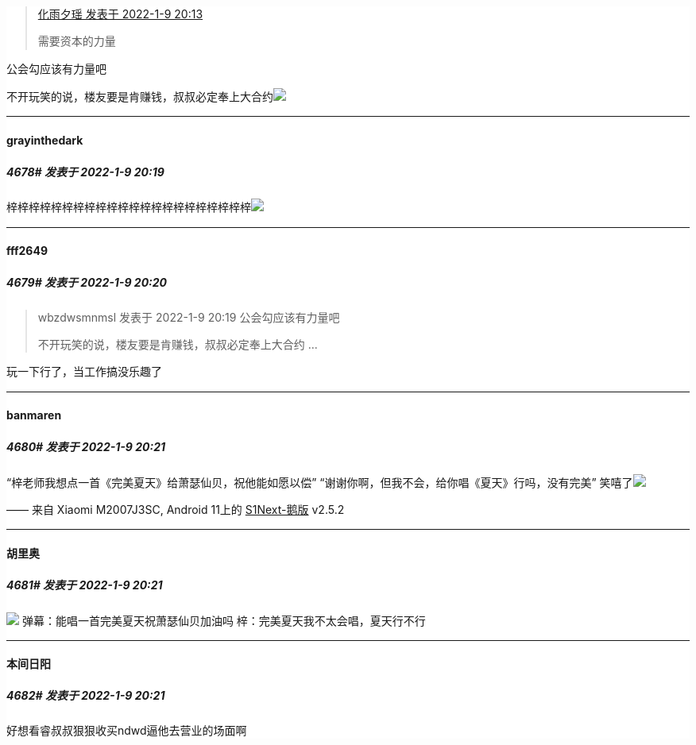 <blockquote><a href="httphttps://bbs.saraba1st.com/2b/forum.php?mod=redirect&amp;goto=findpost&amp;pid=54225142&amp;ptid=2045381" target="_blank">化雨夕瑶 发表于 2022-1-9 20:13</a>

需要资本的力量</blockquote>
公会勾应该有力量吧

不开玩笑的说，楼友要是肯赚钱，叔叔必定奉上大合约<img src="https://static.saraba1st.com/image/smiley/face2017/002.png" referrerpolicy="no-referrer">

*****

####  grayinthedark  
##### 4678#       发表于 2022-1-9 20:19

梓梓梓梓梓梓梓梓梓梓梓梓梓梓梓梓梓梓梓梓梓梓<img src="https://static.saraba1st.com/image/smiley/face2017/072.png" referrerpolicy="no-referrer">

*****

####  fff2649  
##### 4679#       发表于 2022-1-9 20:20

<blockquote>wbzdwsmnmsl 发表于 2022-1-9 20:19
公会勾应该有力量吧

不开玩笑的说，楼友要是肯赚钱，叔叔必定奉上大合约 ...</blockquote>
玩一下行了，当工作搞没乐趣了

*****

####  banmaren  
##### 4680#       发表于 2022-1-9 20:21

“梓老师我想点一首《完美夏天》给萧瑟仙贝，祝他能如愿以偿”
“谢谢你啊，但我不会，给你唱《夏天》行吗，没有完美”
笑嘻了<img src="https://static.saraba1st.com/image/smiley/face2017/067.png" referrerpolicy="no-referrer">

—— 来自 Xiaomi M2007J3SC, Android 11上的 [S1Next-鹅版](https://github.com/ykrank/S1-Next/releases) v2.5.2



*****

####  胡里奥  
##### 4681#       发表于 2022-1-9 20:21

<img src="https://static.saraba1st.com/image/smiley/face2017/068.png" referrerpolicy="no-referrer"> 弹幕：能唱一首完美夏天祝萧瑟仙贝加油吗
梓：完美夏天我不太会唱，夏天行不行

*****

####  本间日阳  
##### 4682#       发表于 2022-1-9 20:21

好想看睿叔叔狠狠收买ndwd逼他去营业的场面啊
